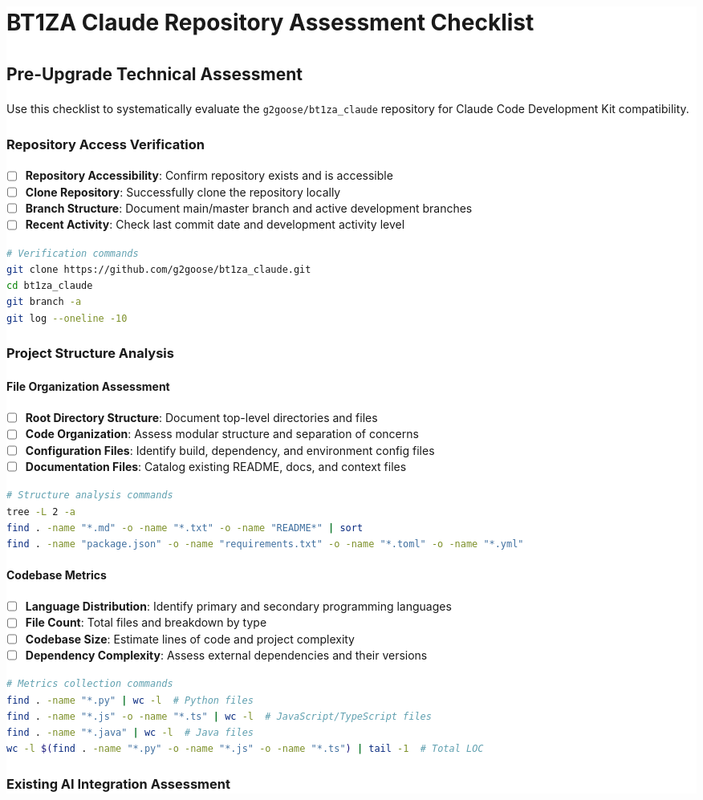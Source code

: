 # BT1ZA Claude Repository Assessment Checklist

## Pre-Upgrade Technical Assessment

Use this checklist to systematically evaluate the `g2goose/bt1za_claude` repository for Claude Code Development Kit compatibility.

### Repository Access Verification

- [ ] **Repository Accessibility**: Confirm repository exists and is accessible
- [ ] **Clone Repository**: Successfully clone the repository locally
- [ ] **Branch Structure**: Document main/master branch and active development branches
- [ ] **Recent Activity**: Check last commit date and development activity level

```bash
# Verification commands
git clone https://github.com/g2goose/bt1za_claude.git
cd bt1za_claude
git branch -a
git log --oneline -10
```

### Project Structure Analysis

#### **File Organization Assessment**
- [ ] **Root Directory Structure**: Document top-level directories and files
- [ ] **Code Organization**: Assess modular structure and separation of concerns
- [ ] **Configuration Files**: Identify build, dependency, and environment config files
- [ ] **Documentation Files**: Catalog existing README, docs, and context files

```bash
# Structure analysis commands
tree -L 2 -a
find . -name "*.md" -o -name "*.txt" -o -name "README*" | sort
find . -name "package.json" -o -name "requirements.txt" -o -name "*.toml" -o -name "*.yml"
```

#### **Codebase Metrics**
- [ ] **Language Distribution**: Identify primary and secondary programming languages
- [ ] **File Count**: Total files and breakdown by type
- [ ] **Codebase Size**: Estimate lines of code and project complexity
- [ ] **Dependency Complexity**: Assess external dependencies and their versions

```bash
# Metrics collection commands
find . -name "*.py" | wc -l  # Python files
find . -name "*.js" -o -name "*.ts" | wc -l  # JavaScript/TypeScript files
find . -name "*.java" | wc -l  # Java files
wc -l $(find . -name "*.py" -o -name "*.js" -o -name "*.ts") | tail -1  # Total LOC
```

### Existing AI Integration Assessment
